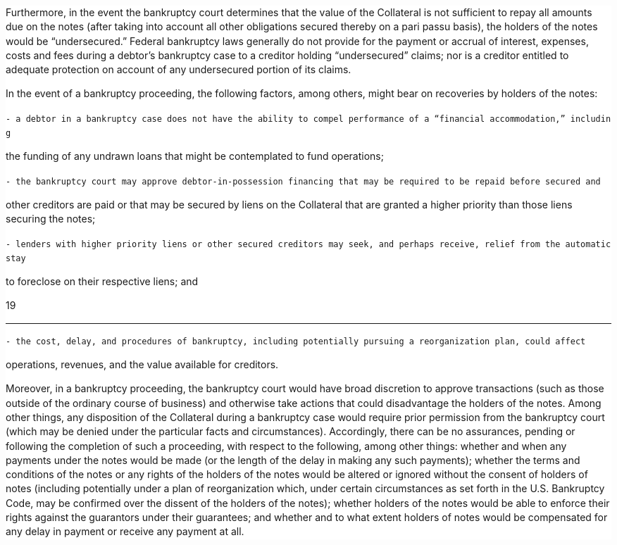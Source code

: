 Furthermore, in the event the bankruptcy court determines that the value of the Collateral is not sufficient to repay all
amounts due on the notes (after taking into account all other obligations secured thereby on a pari passu basis), the holders of the
notes would be “undersecured.” Federal bankruptcy laws generally do not provide for the payment or accrual of interest, expenses,
costs and fees during a debtor’s bankruptcy case to a creditor holding “undersecured” claims; nor is a creditor entitled to adequate
protection on account of any undersecured portion of its claims.

In the event of a bankruptcy proceeding, the following factors, among others, might bear on recoveries by holders of the
notes:

    - a debtor in a bankruptcy case does not have the ability to compel performance of a “financial accommodation,” including
the funding of any undrawn loans that might be contemplated to fund operations;

    - the bankruptcy court may approve debtor-in-possession financing that may be required to be repaid before secured and
other creditors are paid or that may be secured by liens on the Collateral that are granted a higher priority than those liens
securing the notes;

    - lenders with higher priority liens or other secured creditors may seek, and perhaps receive, relief from the automatic stay
to foreclose on their respective liens; and

19


-----

    - the cost, delay, and procedures of bankruptcy, including potentially pursuing a reorganization plan, could affect
operations, revenues, and the value available for creditors.

Moreover, in a bankruptcy proceeding, the bankruptcy court would have broad discretion to approve transactions (such as
those outside of the ordinary course of business) and otherwise take actions that could disadvantage the holders of the notes. Among
other things, any disposition of the Collateral during a bankruptcy case would require prior permission from the bankruptcy court
(which may be denied under the particular facts and circumstances). Accordingly, there can be no assurances, pending or following
the completion of such a proceeding, with respect to the following, among other things: whether and when any payments under the
notes would be made (or the length of the delay in making any such payments); whether the terms and conditions of the notes or any
rights of the holders of the notes would be altered or ignored without the consent of holders of notes (including potentially under a
plan of reorganization which, under certain circumstances as set forth in the U.S. Bankruptcy Code, may be confirmed over the dissent
of the holders of the notes); whether holders of the notes would be able to enforce their rights against the guarantors under their
guarantees; and whether and to what extent holders of notes would be compensated for any delay in payment or receive any payment
at all.
